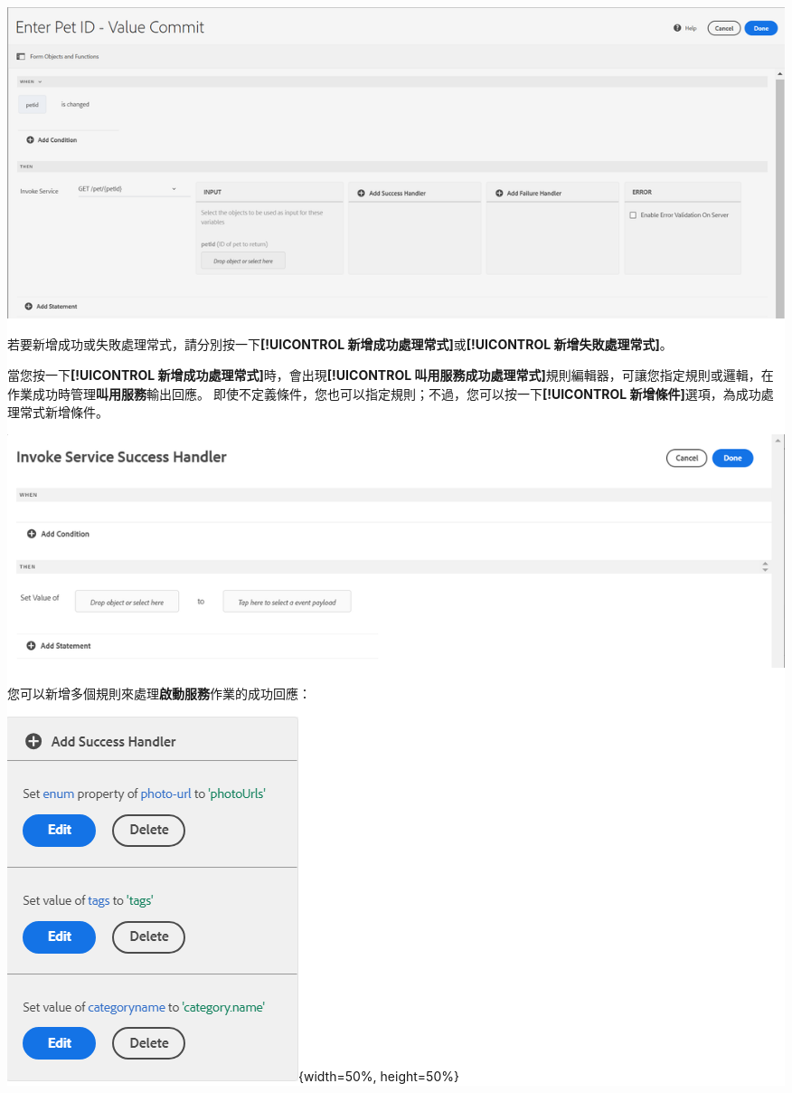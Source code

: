 ![啟動服務處理常式](/help/forms/assets/invoke-service-rule-editor.png)

若要新增成功或失敗處理常式，請分別按一下&#x200B;**[!UICONTROL 新增成功處理常式]**&#x200B;或&#x200B;**[!UICONTROL 新增失敗處理常式]**。

當您按一下&#x200B;**[!UICONTROL 新增成功處理常式]**&#x200B;時，會出現&#x200B;**[!UICONTROL 叫用服務成功處理常式]**&#x200B;規則編輯器，可讓您指定規則或邏輯，在作業成功時管理&#x200B;**叫用服務**&#x200B;輸出回應。 即使不定義條件，您也可以指定規則；不過，您可以按一下&#x200B;**[!UICONTROL 新增條件]**&#x200B;選項，為成功處理常式新增條件。

![啟動服務成功處理程式](/help/forms/assets/invoke-service-success-handler.png)

您可以新增多個規則來處理&#x200B;**啟動服務**&#x200B;作業的成功回應：

![多個成功處理常式](/help/forms/assets/invoke-service-multiple-success-handlers.png){width=50%, height=50%}
